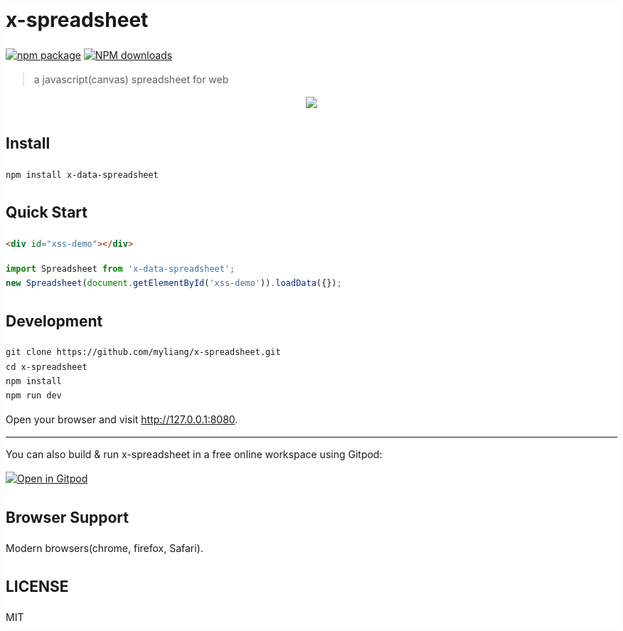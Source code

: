 # x-spreadsheet
[![npm package](https://img.shields.io/npm/v/x-data-spreadsheet.svg)](https://www.npmjs.org/package/x-data-spreadsheet)
[![NPM downloads](http://img.shields.io/npm/dm/x-data-spreadsheet.svg)](https://npmjs.org/package/x-data-spreadsheet)

> a javascript(canvas) spreadsheet for web

<p align="center">
  <a href="https://github.com/myliang/x-spreadsheet">
    <img width="100%" src="https://raw.githubusercontent.com/myliang/x-spreadsheet/master/docs/demo.png">
  </a>
</p>

## Install
``` shell
npm install x-data-spreadsheet
```

## Quick Start
``` html
<div id="xss-demo"></div>
```

``` javascript
import Spreadsheet from 'x-data-spreadsheet';
new Spreadsheet(document.getElementById('xss-demo')).loadData({});
```

## Development
``` sheel
git clone https://github.com/myliang/x-spreadsheet.git
cd x-spreadsheet
npm install
npm run dev
```
Open your browser and visit http://127.0.0.1:8080.

<hr>

You can also build & run x-spreadsheet in a free online workspace using Gitpod:

[![Open in Gitpod](https://gitpod.io/button/open-in-gitpod.svg)](https://gitpod.io/#https://github.com/myliang/x-spreadsheet)

## Browser Support
Modern browsers(chrome, firefox, Safari).

## LICENSE
MIT
